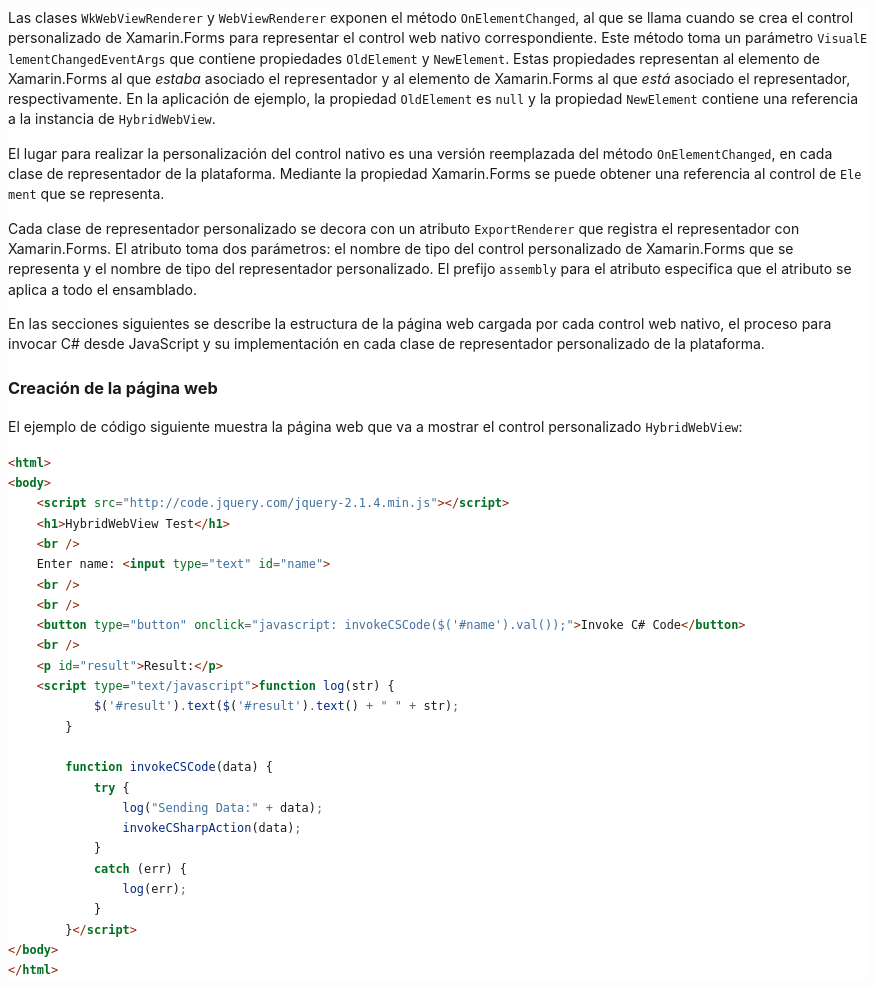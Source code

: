 Las clases `WkWebViewRenderer` y `WebViewRenderer` exponen el método `OnElementChanged`, al que se llama cuando se crea el control personalizado de Xamarin.Forms para representar el control web nativo correspondiente. Este método toma un parámetro `VisualElementChangedEventArgs` que contiene propiedades `OldElement` y `NewElement`. Estas propiedades representan al elemento de Xamarin.Forms al que *estaba* asociado el representador y al elemento de Xamarin.Forms al que *está* asociado el representador, respectivamente. En la aplicación de ejemplo, la propiedad `OldElement` es `null` y la propiedad `NewElement` contiene una referencia a la instancia de `HybridWebView`.

El lugar para realizar la personalización del control nativo es una versión reemplazada del método `OnElementChanged`, en cada clase de representador de la plataforma. Mediante la propiedad Xamarin.Forms se puede obtener una referencia al control de `Element` que se representa.

Cada clase de representador personalizado se decora con un atributo `ExportRenderer` que registra el representador con Xamarin.Forms. El atributo toma dos parámetros: el nombre de tipo del control personalizado de Xamarin.Forms que se representa y el nombre de tipo del representador personalizado. El prefijo `assembly` para el atributo especifica que el atributo se aplica a todo el ensamblado.

En las secciones siguientes se describe la estructura de la página web cargada por cada control web nativo, el proceso para invocar C# desde JavaScript y su implementación en cada clase de representador personalizado de la plataforma.

### <a name="create-the-web-page"></a>Creación de la página web

El ejemplo de código siguiente muestra la página web que va a mostrar el control personalizado `HybridWebView`:

```html
<html>
<body>
    <script src="http://code.jquery.com/jquery-2.1.4.min.js"></script>
    <h1>HybridWebView Test</h1>
    <br />
    Enter name: <input type="text" id="name">
    <br />
    <br />
    <button type="button" onclick="javascript: invokeCSCode($('#name').val());">Invoke C# Code</button>
    <br />
    <p id="result">Result:</p>
    <script type="text/javascript">function log(str) {
            $('#result').text($('#result').text() + " " + str);
        }

        function invokeCSCode(data) {
            try {
                log("Sending Data:" + data);
                invokeCSharpAction(data);
            }
            catch (err) {
                log(err);
            }
        }</script>
</body>
</html>
```
